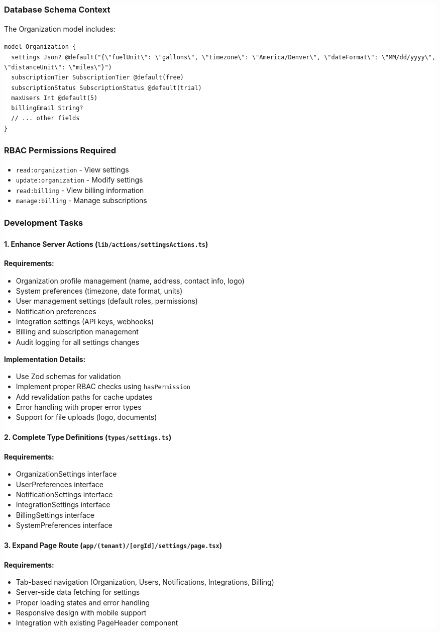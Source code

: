 ### Database Schema Context
The Organization model includes:
```prisma
model Organization {
  settings Json? @default("{\"fuelUnit\": \"gallons\", \"timezone\": \"America/Denver\", \"dateFormat\": \"MM/dd/yyyy\", \"distanceUnit\": \"miles\"}")
  subscriptionTier SubscriptionTier @default(free)
  subscriptionStatus SubscriptionStatus @default(trial)
  maxUsers Int @default(5)
  billingEmail String?
  // ... other fields
}
```

### RBAC Permissions Required
- `read:organization` - View settings
- `update:organization` - Modify settings
- `read:billing` - View billing information
- `manage:billing` - Manage subscriptions

### Development Tasks

#### 1. Enhance Server Actions (`lib/actions/settingsActions.ts`)
**Requirements:**
- Organization profile management (name, address, contact info, logo)
- System preferences (timezone, date format, units)
- User management settings (default roles, permissions)
- Notification preferences
- Integration settings (API keys, webhooks)
- Billing and subscription management
- Audit logging for all settings changes

**Implementation Details:**
- Use Zod schemas for validation
- Implement proper RBAC checks using `hasPermission`
- Add revalidation paths for cache updates
- Error handling with proper error types
- Support for file uploads (logo, documents)

#### 2. Complete Type Definitions (`types/settings.ts`)
**Requirements:**
- OrganizationSettings interface
- UserPreferences interface
- NotificationSettings interface
- IntegrationSettings interface
- BillingSettings interface
- SystemPreferences interface

#### 3. Expand Page Route (`app/(tenant)/[orgId]/settings/page.tsx`)
**Requirements:**
- Tab-based navigation (Organization, Users, Notifications, Integrations, Billing)
- Server-side data fetching for settings
- Proper loading states and error handling
- Responsive design with mobile support
- Integration with existing PageHeader component
